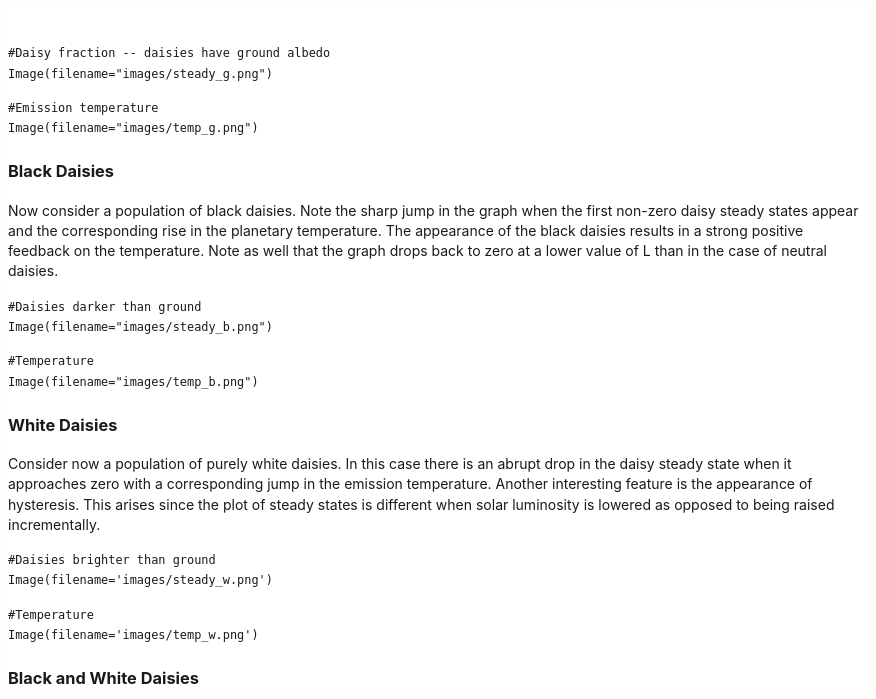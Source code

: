 $~$

```{code-cell} ipython3
#Daisy fraction -- daisies have ground albedo
Image(filename="images/steady_g.png")
```

```{code-cell} ipython3
#Emission temperature
Image(filename="images/temp_g.png")
```

<a name="sec_black"></a>

### Black Daisies 

Now consider a population of black daisies. Note the sharp jump in the
graph when the first non-zero daisy steady states appear and the
corresponding rise in the planetary temperature. The appearance of the
black daisies results in a strong positive feedback on the temperature.
Note as well that the graph drops back to zero at a lower value of L
than in the case of neutral daisies.

```{code-cell} ipython3
#Daisies darker than ground
Image(filename="images/steady_b.png")
```

```{code-cell} ipython3
#Temperature
Image(filename="images/temp_b.png")
```

<a name="sec_white"></a>

### White Daisies

Consider now a population of purely white daisies. In this case there is
an abrupt drop in the daisy steady state when it approaches zero with a
corresponding jump in the emission temperature. Another interesting
feature is the appearance of hysteresis. This arises since the plot of
steady states is different when solar luminosity is lowered as opposed
to being raised incrementally.

```{code-cell} ipython3
#Daisies brighter than ground
Image(filename='images/steady_w.png')
```

```{code-cell} ipython3
#Temperature
Image(filename='images/temp_w.png')
```

<a name="sec_blackwhite"></a>

### Black and White Daisies 
